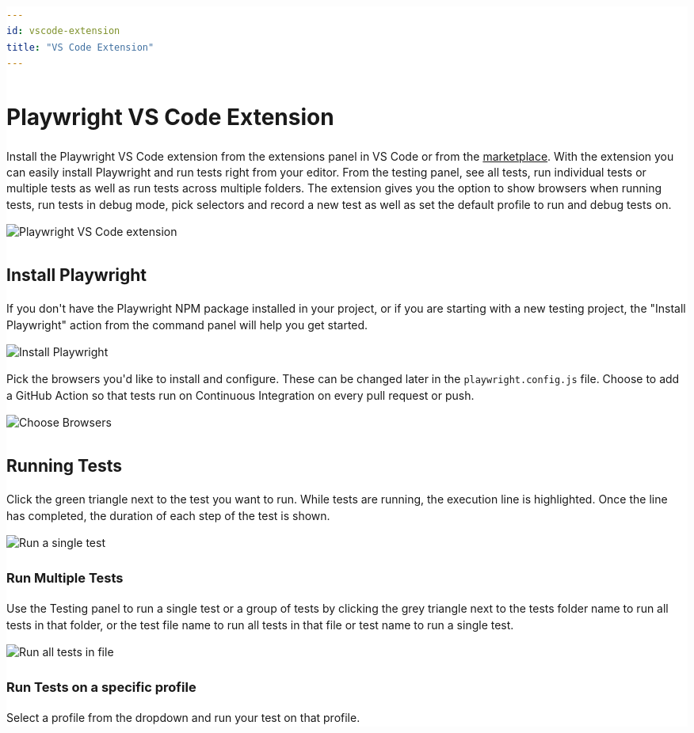 ```yaml
---
id: vscode-extension
title: "VS Code Extension"
---
```


# Playwright VS Code Extension

Install the Playwright VS Code extension from the extensions panel in VS Code or from the [marketplace](https://marketplace.visualstudio.com/items?itemName=ms-playwright.playwright). With the extension you can easily install Playwright and run tests right from your editor. From the testing panel, see all tests, run individual tests or multiple tests as well as run tests across multiple folders. The extension gives you the option to show browsers when running tests, run tests in debug mode, pick selectors and record a new test as well as set the default profile to run and debug tests on.

<img width="1112" alt="Playwright VS Code extension" src="https://user-images.githubusercontent.com/13063165/197700480-5e1d8c5e-42fc-444e-8cc0-67d6f140e952.png" />

## Install Playwright

If you don't have the Playwright NPM package installed in your project, or if you are starting with a new testing project, the "Install Playwright" action from the command panel will help you get started.

<img width="1107" alt="Install Playwright" src="https://user-images.githubusercontent.com/13063165/197703672-74a0ddd3-ed5a-400d-a04f-4f10603590b0.png" />

Pick the browsers you'd like to install and configure. These can be changed later in the `playwright.config.js` file. Choose to add a GitHub Action so that tests run on Continuous Integration on every pull request or push.

<img width="1115" alt="Choose Browsers" src="https://user-images.githubusercontent.com/13063165/197704489-72744c50-81ea-4716-a5f1-52ca801edf1f.png" />

## Running Tests

Click the green triangle next to the test you want to run. While tests are running, the execution line is highlighted. Once the line has completed, the duration of each step of the test is shown.

<img width="1114" alt="Run a single test" src="https://user-images.githubusercontent.com/13063165/197712138-f4593c0d-ec7e-4a61-b2cd-59fc2af39c6a.png" />

### Run Multiple Tests

Use the Testing panel to run a single test or a group of tests by clicking the grey triangle next to the tests folder name to run all tests in that folder, or the test file name to run all tests in that file or test name to run a single test. 

<img width="1114" alt="Run all tests in file" src="https://user-images.githubusercontent.com/13063165/197712455-496f5300-79ed-4eae-9cc1-52cc9f3c019b.png" />

### Run Tests on a specific profile

Select a profile from the dropdown and run your test on that profile.
